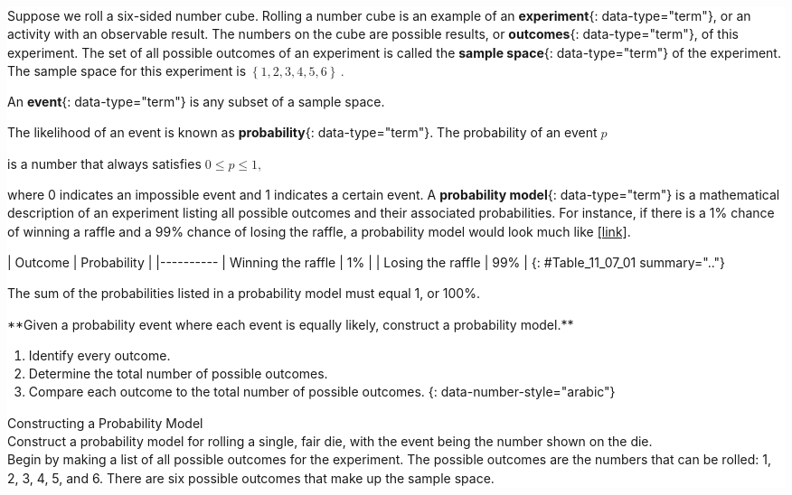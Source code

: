 Suppose we roll a six-sided number cube. Rolling a number cube is an example of an **experiment**{: data-type="term"}, or an activity with an observable result. The numbers on the cube are possible results, or **outcomes**{: data-type="term"}, of this experiment. The set of all possible outcomes of an experiment is called the **sample space**{: data-type="term"} of the experiment. The sample space for this experiment is <math xmlns="http://www.w3.org/1998/Math/MathML"><mrow><mrow><mo>{</mo><mrow><mn>1</mn><mo>,</mo><mn>2</mn><mo>,</mo><mn>3</mn><mo>,</mo><mn>4</mn><mo>,</mo><mn>5</mn><mo>,</mo><mn>6</mn></mrow> <mo>}</mo></mrow><mo>.</mo><mtext> </mtext></mrow></math>

An **event**{: data-type="term"} is any subset of a sample space.

The likelihood of an event is known as **probability**{: data-type="term"}. The probability of an event <math xmlns="http://www.w3.org/1998/Math/MathML"> <mrow> <mi>p</mi> </mrow> </math>

 is a number that always satisfies <math xmlns="http://www.w3.org/1998/Math/MathML"> <mrow> <mn>0</mn><mo>≤</mo><mi>p</mi><mo>≤</mo><mn>1</mn><mo>,</mo> </mrow> </math>

 where 0 indicates an impossible event and 1 indicates a certain event. A **probability model**{: data-type="term"} is a mathematical description of an experiment listing all possible outcomes and their associated probabilities. For instance, if there is a 1% chance of winning a raffle and a 99% chance of losing the raffle, a probability model would look much like [\[link\]](#Table_11_07_01).

| Outcome | Probability |
|----------
| Winning the raffle | 1% |
| Losing the raffle | 99% |
{: #Table_11_07_01 summary=".."}

The sum of the probabilities listed in a probability model must equal 1, or 100%.

<div data-type="note" data-has-label="true" class="note precalculus howto" data-label="How To" markdown="1">
**Given a probability event where each event is equally likely, construct a probability model.**

1.  Identify every outcome.
2.  Determine the total number of possible outcomes.
3.  Compare each outcome to the total number of possible outcomes.
{: data-number-style="arabic"}

</div>

<div data-type="example" class="example" id="Example_11_07_01">
<div data-type="exercise" class="exercise">
<div data-type="problem" class="problem" markdown="1">
<div data-type="title">
Constructing a Probability Model
</div>
Construct a probability model for rolling a single, fair die, with the event being the number shown on the die.

</div>
<div data-type="solution" class="solution" markdown="1">
Begin by making a list of all possible outcomes for the experiment. The possible outcomes are the numbers that can be rolled: 1, 2, 3, 4, 5, and 6. There are six possible outcomes that make up the sample space.
